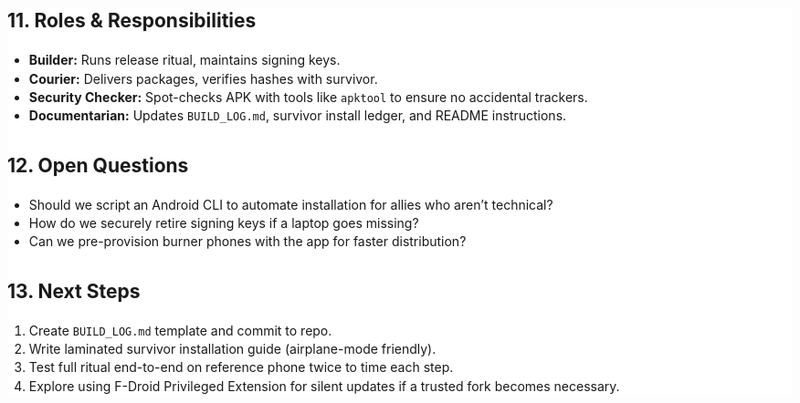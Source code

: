 ## 11. Roles & Responsibilities
- **Builder:** Runs release ritual, maintains signing keys.
- **Courier:** Delivers packages, verifies hashes with survivor.
- **Security Checker:** Spot-checks APK with tools like `apktool` to ensure no accidental trackers.
- **Documentarian:** Updates `BUILD_LOG.md`, survivor install ledger, and README instructions.

## 12. Open Questions
- Should we script an Android CLI to automate installation for allies who aren’t technical?
- How do we securely retire signing keys if a laptop goes missing?
- Can we pre-provision burner phones with the app for faster distribution?

## 13. Next Steps
1. Create `BUILD_LOG.md` template and commit to repo.
2. Write laminated survivor installation guide (airplane-mode friendly).
3. Test full ritual end-to-end on reference phone twice to time each step.
4. Explore using F-Droid Privileged Extension for silent updates if a trusted fork becomes necessary.
